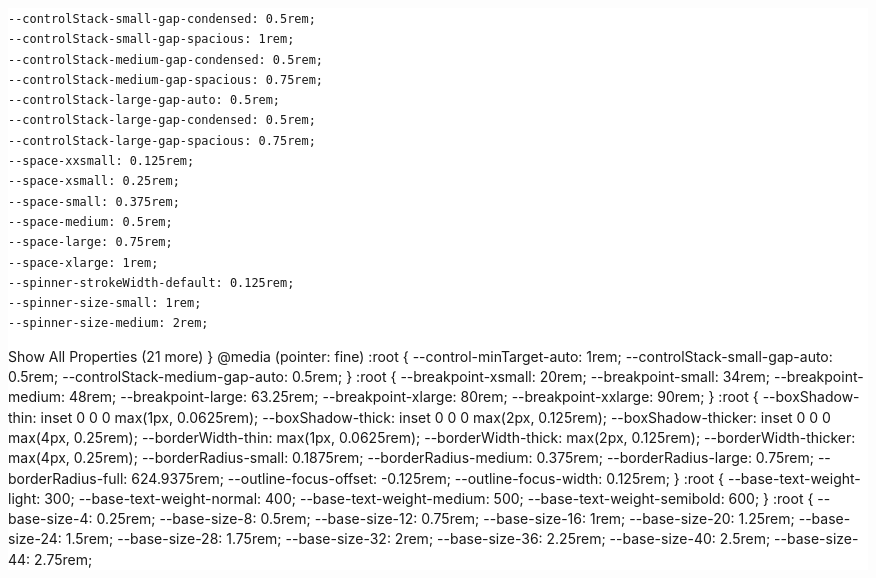     --controlStack-small-gap-condensed: 0.5rem;
    --controlStack-small-gap-spacious: 1rem;
    --controlStack-medium-gap-condensed: 0.5rem;
    --controlStack-medium-gap-spacious: 0.75rem;
    --controlStack-large-gap-auto: 0.5rem;
    --controlStack-large-gap-condensed: 0.5rem;
    --controlStack-large-gap-spacious: 0.75rem;
    --space-xxsmall: 0.125rem;
    --space-xsmall: 0.25rem;
    --space-small: 0.375rem;
    --space-medium: 0.5rem;
    --space-large: 0.75rem;
    --space-xlarge: 1rem;
    --spinner-strokeWidth-default: 0.125rem;
    --spinner-size-small: 1rem;
    --spinner-size-medium: 2rem;
Show All Properties (21 more)
}
@media (pointer: fine)
:root {
    --control-minTarget-auto: 1rem;
    --controlStack-small-gap-auto: 0.5rem;
    --controlStack-medium-gap-auto: 0.5rem;
}
:root {
    --breakpoint-xsmall: 20rem;
    --breakpoint-small: 34rem;
    --breakpoint-medium: 48rem;
    --breakpoint-large: 63.25rem;
    --breakpoint-xlarge: 80rem;
    --breakpoint-xxlarge: 90rem;
}
:root {
    --boxShadow-thin: inset 0 0 0 max(1px, 0.0625rem);
    --boxShadow-thick: inset 0 0 0 max(2px, 0.125rem);
    --boxShadow-thicker: inset 0 0 0 max(4px, 0.25rem);
    --borderWidth-thin: max(1px, 0.0625rem);
    --borderWidth-thick: max(2px, 0.125rem);
    --borderWidth-thicker: max(4px, 0.25rem);
    --borderRadius-small: 0.1875rem;
    --borderRadius-medium: 0.375rem;
    --borderRadius-large: 0.75rem;
    --borderRadius-full: 624.9375rem;
    --outline-focus-offset: -0.125rem;
    --outline-focus-width: 0.125rem;
}
:root {
    --base-text-weight-light: 300;
    --base-text-weight-normal: 400;
    --base-text-weight-medium: 500;
    --base-text-weight-semibold: 600;
}
:root {
    --base-size-4: 0.25rem;
    --base-size-8: 0.5rem;
    --base-size-12: 0.75rem;
    --base-size-16: 1rem;
    --base-size-20: 1.25rem;
    --base-size-24: 1.5rem;
    --base-size-28: 1.75rem;
    --base-size-32: 2rem;
    --base-size-36: 2.25rem;
    --base-size-40: 2.5rem;
    --base-size-44: 2.75rem;